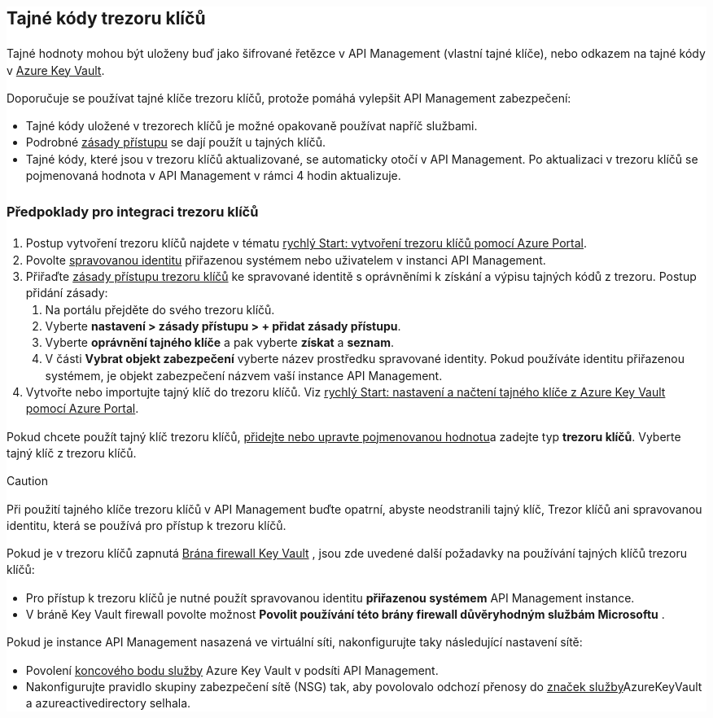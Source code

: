 ## <a name="key-vault-secrets"></a>Tajné kódy trezoru klíčů

Tajné hodnoty mohou být uloženy buď jako šifrované řetězce v API Management (vlastní tajné klíče), nebo odkazem na tajné kódy v [Azure Key Vault](../key-vault/general/overview.md). 

Doporučuje se používat tajné klíče trezoru klíčů, protože pomáhá vylepšit API Management zabezpečení:

* Tajné kódy uložené v trezorech klíčů je možné opakovaně používat napříč službami.
* Podrobné [zásady přístupu](../key-vault/general/secure-your-key-vault.md#data-plane-and-access-policies) se dají použít u tajných klíčů.
* Tajné kódy, které jsou v trezoru klíčů aktualizované, se automaticky otočí v API Management. Po aktualizaci v trezoru klíčů se pojmenovaná hodnota v API Management v rámci 4 hodin aktualizuje. 

### <a name="prerequisites-for-key-vault-integration"></a>Předpoklady pro integraci trezoru klíčů

1. Postup vytvoření trezoru klíčů najdete v tématu [rychlý Start: vytvoření trezoru klíčů pomocí Azure Portal](../key-vault/general/quick-create-portal.md).
1. Povolte [spravovanou identitu](api-management-howto-use-managed-service-identity.md) přiřazenou systémem nebo uživatelem v instanci API Management.
1. Přiřaďte [zásady přístupu trezoru klíčů](../key-vault/general/assign-access-policy-portal.md) ke spravované identitě s oprávněními k získání a výpisu tajných kódů z trezoru. Postup přidání zásady:
    1. Na portálu přejděte do svého trezoru klíčů.
    1. Vyberte **nastavení > zásady přístupu > + přidat zásady přístupu**.
    1. Vyberte **oprávnění tajného klíče** a pak vyberte **získat** a **seznam**.
    1. V části **Vybrat objekt zabezpečení** vyberte název prostředku spravované identity. Pokud používáte identitu přiřazenou systémem, je objekt zabezpečení názvem vaší instance API Management.
1. Vytvořte nebo importujte tajný klíč do trezoru klíčů. Viz [rychlý Start: nastavení a načtení tajného klíče z Azure Key Vault pomocí Azure Portal](../key-vault/secrets/quick-create-portal.md).

Pokud chcete použít tajný klíč trezoru klíčů, [přidejte nebo upravte pojmenovanou hodnotu](#add-or-edit-a-named-value)a zadejte typ **trezoru klíčů**. Vyberte tajný klíč z trezoru klíčů.

> [!CAUTION]
> Při použití tajného klíče trezoru klíčů v API Management buďte opatrní, abyste neodstranili tajný klíč, Trezor klíčů ani spravovanou identitu, která se používá pro přístup k trezoru klíčů.

Pokud je v trezoru klíčů zapnutá [Brána firewall Key Vault](../key-vault/general/network-security.md) , jsou zde uvedené další požadavky na používání tajných klíčů trezoru klíčů:

* Pro přístup k trezoru klíčů je nutné použít spravovanou identitu **přiřazenou systémem** API Management instance.
* V bráně Key Vault firewall povolte možnost **Povolit používání této brány firewall důvěryhodným službám Microsoftu** .

Pokud je instance API Management nasazená ve virtuální síti, nakonfigurujte taky následující nastavení sítě:
* Povolení [koncového bodu služby](../key-vault/general/overview-vnet-service-endpoints.md) Azure Key Vault v podsíti API Management.
* Nakonfigurujte pravidlo skupiny zabezpečení sítě (NSG) tak, aby povolovalo odchozí přenosy do [značek služby](../virtual-network/service-tags-overview.md)AzureKeyVault a azureactivedirectory selhala. 


[api-management-send-results]: ./media/api-management-howto-properties/api-management-send-results.png
